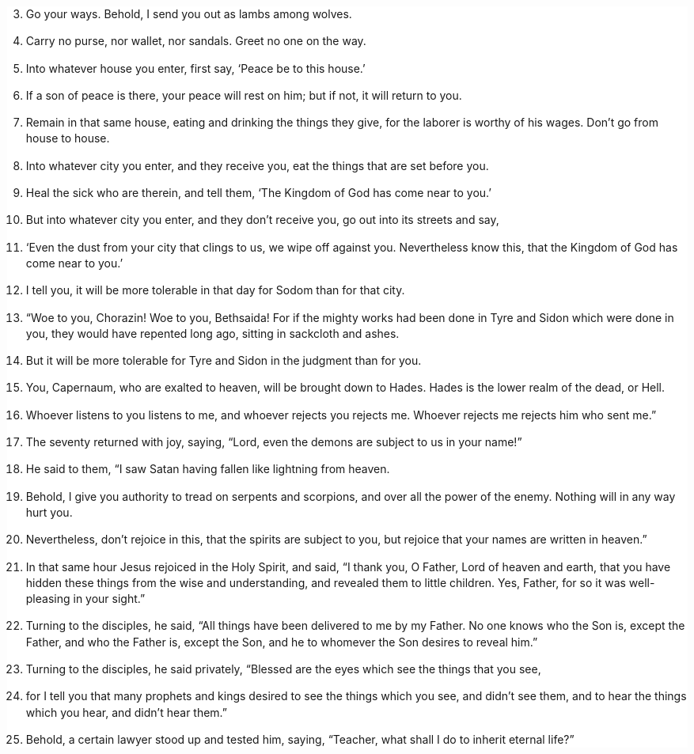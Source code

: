 3. Go your ways. Behold, I send you out as lambs among wolves. 

4. Carry no purse, nor wallet, nor sandals. Greet no one on the way. 

5. Into whatever house you enter, first say, ‘Peace be to this house.’ 

6. If a son of peace is there, your peace will rest on him; but if not, it will return to you. 

7. Remain in that same house, eating and drinking the things they give, for the laborer is worthy of his wages. Don’t go from house to house. 

8. Into whatever city you enter, and they receive you, eat the things that are set before you. 

9. Heal the sick who are therein, and tell them, ‘The Kingdom of God has come near to you.’ 

10. But into whatever city you enter, and they don’t receive you, go out into its streets and say, 

11. ‘Even the dust from your city that clings to us, we wipe off against you. Nevertheless know this, that the Kingdom of God has come near to you.’ 

12. I tell you, it will be more tolerable in that day for Sodom than for that city.  

13.   “Woe to you, Chorazin! Woe to you, Bethsaida! For if the mighty works had been done in Tyre and Sidon which were done in you, they would have repented long ago, sitting in sackcloth and ashes. 

14. But it will be more tolerable for Tyre and Sidon in the judgment than for you. 

15. You, Capernaum, who are exalted to heaven, will be brought down to Hades. Hades is the lower realm of the dead, or Hell.

16. Whoever listens to you listens to me, and whoever rejects you rejects me. Whoever rejects me rejects him who sent me.”  

17.   The seventy returned with joy, saying, “Lord, even the demons are subject to us in your name!”  

18.   He said to them, “I saw Satan having fallen like lightning from heaven. 

19. Behold, I give you authority to tread on serpents and scorpions, and over all the power of the enemy. Nothing will in any way hurt you. 

20. Nevertheless, don’t rejoice in this, that the spirits are subject to you, but rejoice that your names are written in heaven.”  

21.   In that same hour Jesus rejoiced in the Holy Spirit, and said, “I thank you, O Father, Lord of heaven and earth, that you have hidden these things from the wise and understanding, and revealed them to little children. Yes, Father, for so it was well-pleasing in your sight.”  

22.   Turning to the disciples, he said, “All things have been delivered to me by my Father. No one knows who the Son is, except the Father, and who the Father is, except the Son, and he to whomever the Son desires to reveal him.”  

23.   Turning to the disciples, he said privately, “Blessed are the eyes which see the things that you see, 

24. for I tell you that many prophets and kings desired to see the things which you see, and didn’t see them, and to hear the things which you hear, and didn’t hear them.”  

25.   Behold, a certain lawyer stood up and tested him, saying, “Teacher, what shall I do to inherit eternal life?”  
